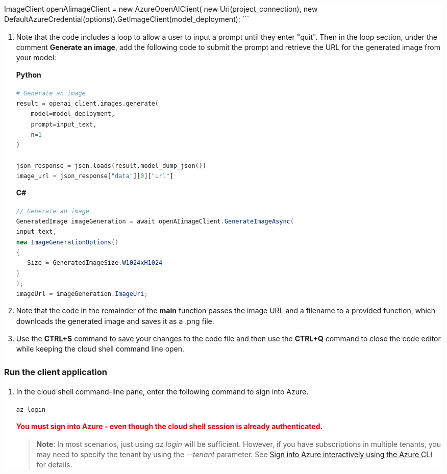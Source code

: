    ImageClient openAIimageClient = new AzureOpenAIClient(
       new Uri(project_connection),
       new DefaultAzureCredential(options)).GetImageClient(model_deployment);
    ```

1. Note that the code includes a loop to allow a user to input a prompt until they enter "quit". Then in the loop section, under the comment **Generate an image**, add the following code to submit the prompt and retrieve the URL for the generated image from your model:

    **Python**

    ```python
   # Generate an image
   result = openai_client.images.generate(
        model=model_deployment,
        prompt=input_text,
        n=1
    )

    json_response = json.loads(result.model_dump_json())
    image_url = json_response["data"][0]["url"] 
    ```

    **C#**

    ```csharp
   // Generate an image
   GeneratedImage imageGeneration = await openAIimageClient.GenerateImageAsync(
   input_text,
   new ImageGenerationOptions()
   {
       Size = GeneratedImageSize.W1024xH1024
   }
   );
   imageUrl = imageGeneration.ImageUri;
    ```

1. Note that the code in the remainder of the **main** function passes the image URL and a filename to a provided function, which downloads the generated image and saves it as a .png file.

1. Use the **CTRL+S** command to save your changes to the code file and then use the **CTRL+Q** command to close the code editor while keeping the cloud shell command line open.

### Run the client application

1. In the cloud shell command-line pane, enter the following command to sign into Azure.

    ```
   az login
    ```

    **<font color="red">You must sign into Azure - even though the cloud shell session is already authenticated.</font>**

    > **Note**: In most scenarios, just using *az login* will be sufficient. However, if you have subscriptions in multiple tenants, you may need to specify the tenant by using the *--tenant* parameter. See [Sign into Azure interactively using the Azure CLI](https://learn.microsoft.com/cli/azure/authenticate-azure-cli-interactively) for details.
